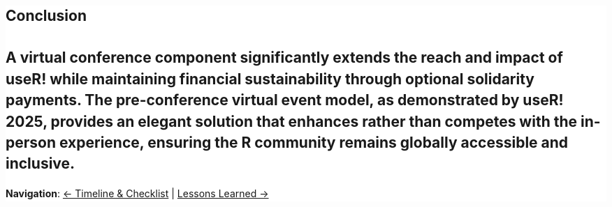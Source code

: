 ## Conclusion

A virtual conference component significantly extends the reach and impact of useR! while maintaining financial sustainability through optional solidarity payments. The pre-conference virtual event model, as demonstrated by useR! 2025, provides an elegant solution that enhances rather than competes with the in-person experience, ensuring the R community remains globally accessible and inclusive.
---

**Navigation**: [← Timeline & Checklist](09-timeline-checklist.md) | [Lessons Learned →](lessons-learned.md)
